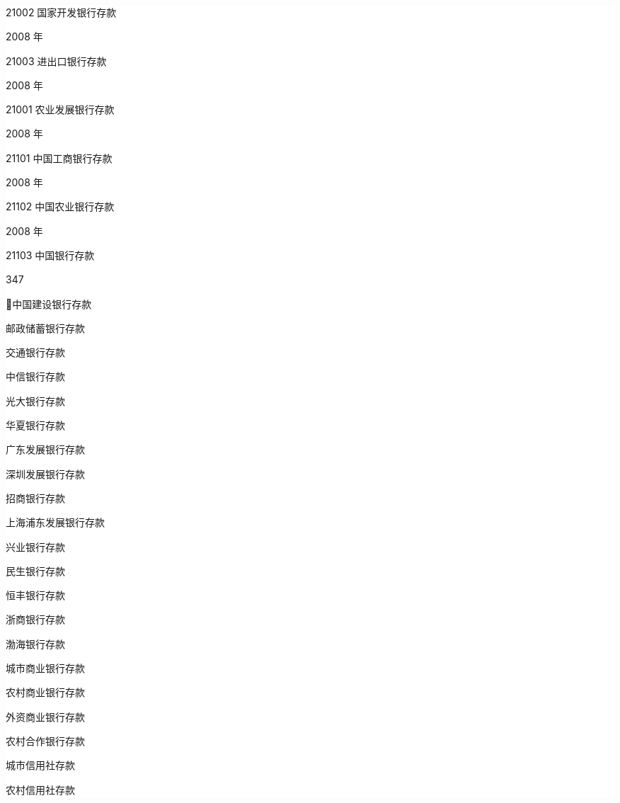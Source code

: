 21002 国家开发银行存款

2008 年

21003 进出口银行存款

2008 年

21001 农业发展银行存款

2008 年

21101 中国工商银行存款

2008 年

21102 中国农业银行存款

2008 年

21103 中国银行存款

347

中国建设银行存款

邮政储蓄银行存款

交通银行存款

中信银行存款

光大银行存款

华夏银行存款

广东发展银行存款

深圳发展银行存款

招商银行存款

上海浦东发展银行存款

兴业银行存款

民生银行存款

恒丰银行存款

浙商银行存款

渤海银行存款

城市商业银行存款

农村商业银行存款

外资商业银行存款

农村合作银行存款

城市信用社存款

农村信用社存款
